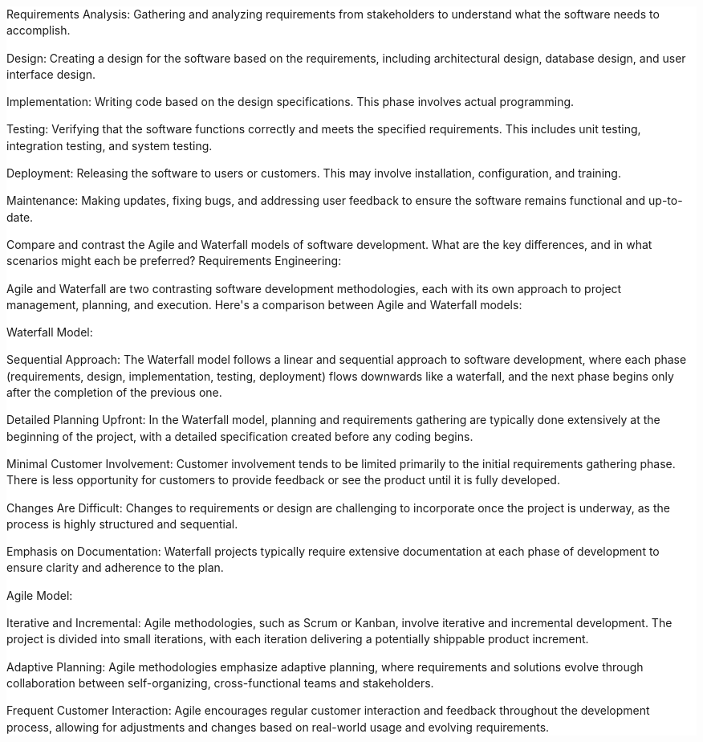 Requirements Analysis: Gathering and analyzing requirements from stakeholders to understand what the software needs to accomplish.

Design: Creating a design for the software based on the requirements, including architectural design, database design, and user interface design.

Implementation: Writing code based on the design specifications. This phase involves actual programming.

Testing: Verifying that the software functions correctly and meets the specified requirements. This includes unit testing, integration testing, and system testing.

Deployment: Releasing the software to users or customers. This may involve installation, configuration, and training.

Maintenance: Making updates, fixing bugs, and addressing user feedback to ensure the software remains functional and up-to-date.



Compare and contrast the Agile and Waterfall models of software development. What are the key differences, and in what scenarios might each be preferred?
Requirements Engineering:

Agile and Waterfall are two contrasting software development methodologies, each with its own approach to project management, planning, and execution. Here's a comparison between Agile and Waterfall models:

Waterfall Model:

Sequential Approach: The Waterfall model follows a linear and sequential approach to software development, where each phase (requirements, design, implementation, testing, deployment) flows downwards like a waterfall, and the next phase begins only after the completion of the previous one.

Detailed Planning Upfront: In the Waterfall model, planning and requirements gathering are typically done extensively at the beginning of the project, with a detailed specification created before any coding begins.

Minimal Customer Involvement: Customer involvement tends to be limited primarily to the initial requirements gathering phase. There is less opportunity for customers to provide feedback or see the product until it is fully developed.

Changes Are Difficult: Changes to requirements or design are challenging to incorporate once the project is underway, as the process is highly structured and sequential.

Emphasis on Documentation: Waterfall projects typically require extensive documentation at each phase of development to ensure clarity and adherence to the plan.

Agile Model:

Iterative and Incremental: Agile methodologies, such as Scrum or Kanban, involve iterative and incremental development. The project is divided into small iterations, with each iteration delivering a potentially shippable product increment.

Adaptive Planning: Agile methodologies emphasize adaptive planning, where requirements and solutions evolve through collaboration between self-organizing, cross-functional teams and stakeholders.

Frequent Customer Interaction: Agile encourages regular customer interaction and feedback throughout the development process, allowing for adjustments and changes based on real-world usage and evolving requirements.
